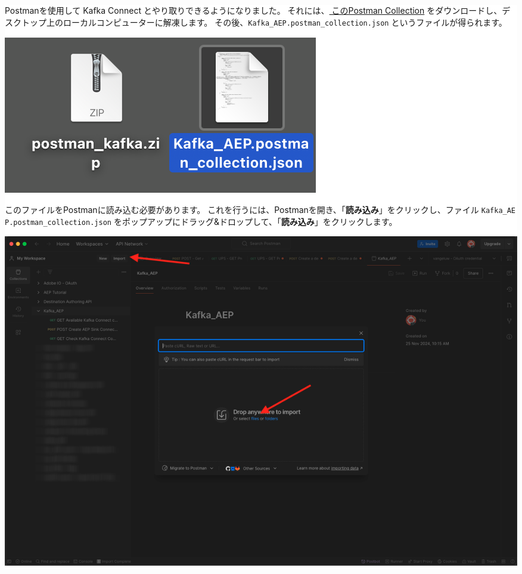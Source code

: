 Postmanを使用して Kafka Connect とやり取りできるようになりました。 それには、[ このPostman Collection](./../../../../assets/postman/postman_kafka.zip) をダウンロードし、デスクトップ上のローカルコンピューターに解凍します。 その後、`Kafka_AEP.postman_collection.json` というファイルが得られます。

![ カフカ ](./images/kc11a.png)

このファイルをPostmanに読み込む必要があります。 これを行うには、Postmanを開き、「**読み込み**」をクリックし、ファイル `Kafka_AEP.postman_collection.json` をポップアップにドラッグ&amp;ドロップして、「**読み込み**」をクリックします。

![ カフカ ](./images/kc11b.png)
